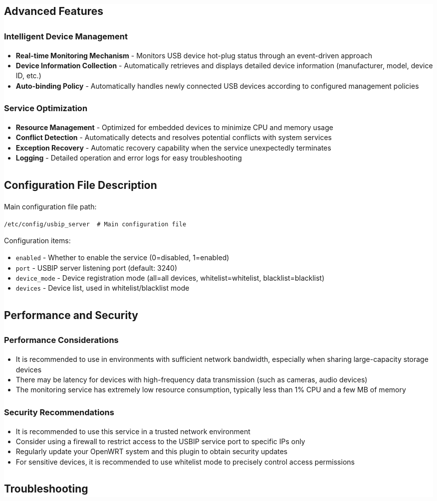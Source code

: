 ## Advanced Features

### Intelligent Device Management
- **Real-time Monitoring Mechanism** - Monitors USB device hot-plug status through an event-driven approach
- **Device Information Collection** - Automatically retrieves and displays detailed device information (manufacturer, model, device ID, etc.)
- **Auto-binding Policy** - Automatically handles newly connected USB devices according to configured management policies

### Service Optimization
- **Resource Management** - Optimized for embedded devices to minimize CPU and memory usage
- **Conflict Detection** - Automatically detects and resolves potential conflicts with system services
- **Exception Recovery** - Automatic recovery capability when the service unexpectedly terminates
- **Logging** - Detailed operation and error logs for easy troubleshooting

## Configuration File Description

Main configuration file path:
```
/etc/config/usbip_server  # Main configuration file
```

Configuration items:
- `enabled` - Whether to enable the service (0=disabled, 1=enabled)
- `port` - USBIP server listening port (default: 3240)
- `device_mode` - Device registration mode (all=all devices, whitelist=whitelist, blacklist=blacklist)
- `devices` - Device list, used in whitelist/blacklist mode

## Performance and Security

### Performance Considerations
- It is recommended to use in environments with sufficient network bandwidth, especially when sharing large-capacity storage devices
- There may be latency for devices with high-frequency data transmission (such as cameras, audio devices)
- The monitoring service has extremely low resource consumption, typically less than 1% CPU and a few MB of memory

### Security Recommendations
- It is recommended to use this service in a trusted network environment
- Consider using a firewall to restrict access to the USBIP service port to specific IPs only
- Regularly update your OpenWRT system and this plugin to obtain security updates
- For sensitive devices, it is recommended to use whitelist mode to precisely control access permissions

## Troubleshooting
